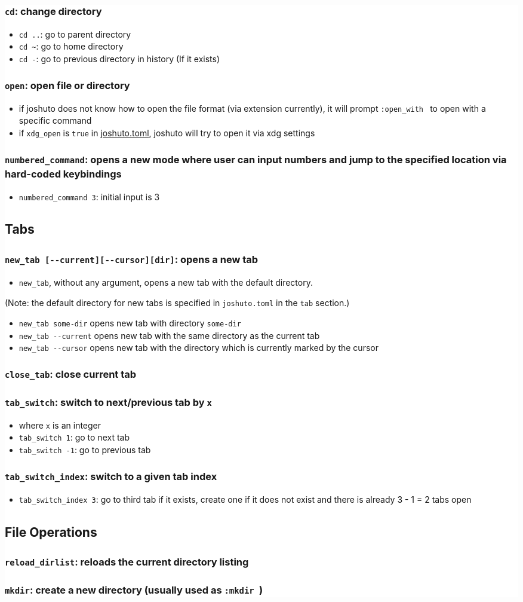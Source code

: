 ### `cd`: change directory

- `cd ..`: go to parent directory
- `cd ~`: go to home directory
- `cd -`: go to previous directory in history (If it exists)

### `open`: open file or directory

- if joshuto does not know how to open the file format (via extension currently),
  it will prompt `:open_with ` to open with a specific command
- if `xdg_open` is `true` in [joshuto.toml](https://github.com/kamiyaa/joshuto),
  joshuto will try to open it via xdg settings

### `numbered_command`: opens a new mode where user can input numbers and jump to the specified location via hard-coded keybindings

- `numbered_command 3`: initial input is 3

## Tabs

### `new_tab [--current][--cursor][dir]`: opens a new tab

- `new_tab`, without any argument, opens a new tab with the default directory.

(Note: the default directory for new tabs is specified in `joshuto.toml` in the `tab` section.)

- `new_tab some-dir` opens new tab with directory `some-dir`
- `new_tab --current` opens new tab with the same directory as the current tab
- `new_tab --cursor` opens new tab with the directory which is currently marked by the cursor

### `close_tab`: close current tab

### `tab_switch`: switch to next/previous tab by `x`

- where `x` is an integer
- `tab_switch 1`: go to next tab
- `tab_switch -1`: go to previous tab

### `tab_switch_index`: switch to a given tab index

- `tab_switch_index 3`: go to third tab if it exists,
  create one if it does not exist and there is already 3 - 1 = 2 tabs open

## File Operations

### `reload_dirlist`: reloads the current directory listing

### `mkdir`: create a new directory (usually used as `:mkdir `)
